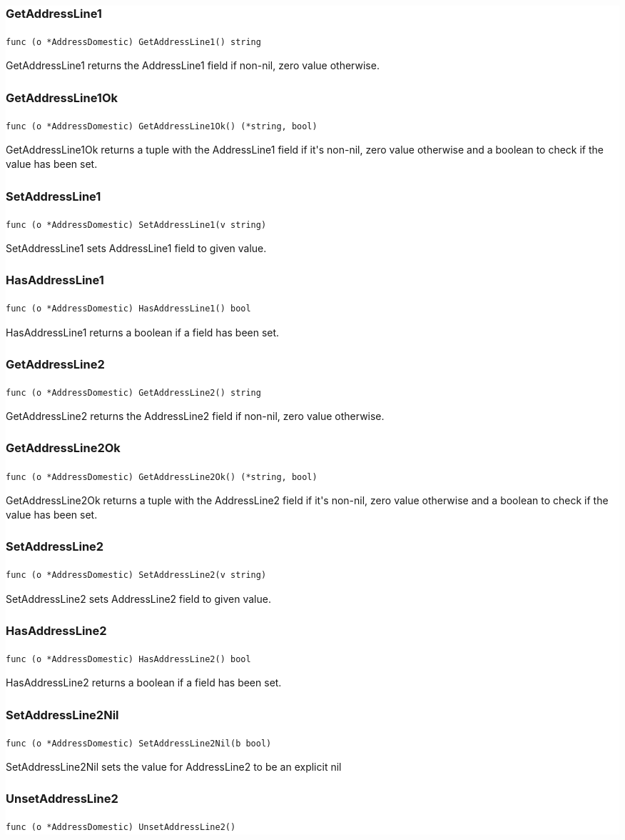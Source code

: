 ### GetAddressLine1

`func (o *AddressDomestic) GetAddressLine1() string`

GetAddressLine1 returns the AddressLine1 field if non-nil, zero value otherwise.

### GetAddressLine1Ok

`func (o *AddressDomestic) GetAddressLine1Ok() (*string, bool)`

GetAddressLine1Ok returns a tuple with the AddressLine1 field if it's non-nil, zero value otherwise
and a boolean to check if the value has been set.

### SetAddressLine1

`func (o *AddressDomestic) SetAddressLine1(v string)`

SetAddressLine1 sets AddressLine1 field to given value.

### HasAddressLine1

`func (o *AddressDomestic) HasAddressLine1() bool`

HasAddressLine1 returns a boolean if a field has been set.

### GetAddressLine2

`func (o *AddressDomestic) GetAddressLine2() string`

GetAddressLine2 returns the AddressLine2 field if non-nil, zero value otherwise.

### GetAddressLine2Ok

`func (o *AddressDomestic) GetAddressLine2Ok() (*string, bool)`

GetAddressLine2Ok returns a tuple with the AddressLine2 field if it's non-nil, zero value otherwise
and a boolean to check if the value has been set.

### SetAddressLine2

`func (o *AddressDomestic) SetAddressLine2(v string)`

SetAddressLine2 sets AddressLine2 field to given value.

### HasAddressLine2

`func (o *AddressDomestic) HasAddressLine2() bool`

HasAddressLine2 returns a boolean if a field has been set.

### SetAddressLine2Nil

`func (o *AddressDomestic) SetAddressLine2Nil(b bool)`

 SetAddressLine2Nil sets the value for AddressLine2 to be an explicit nil

### UnsetAddressLine2
`func (o *AddressDomestic) UnsetAddressLine2()`
